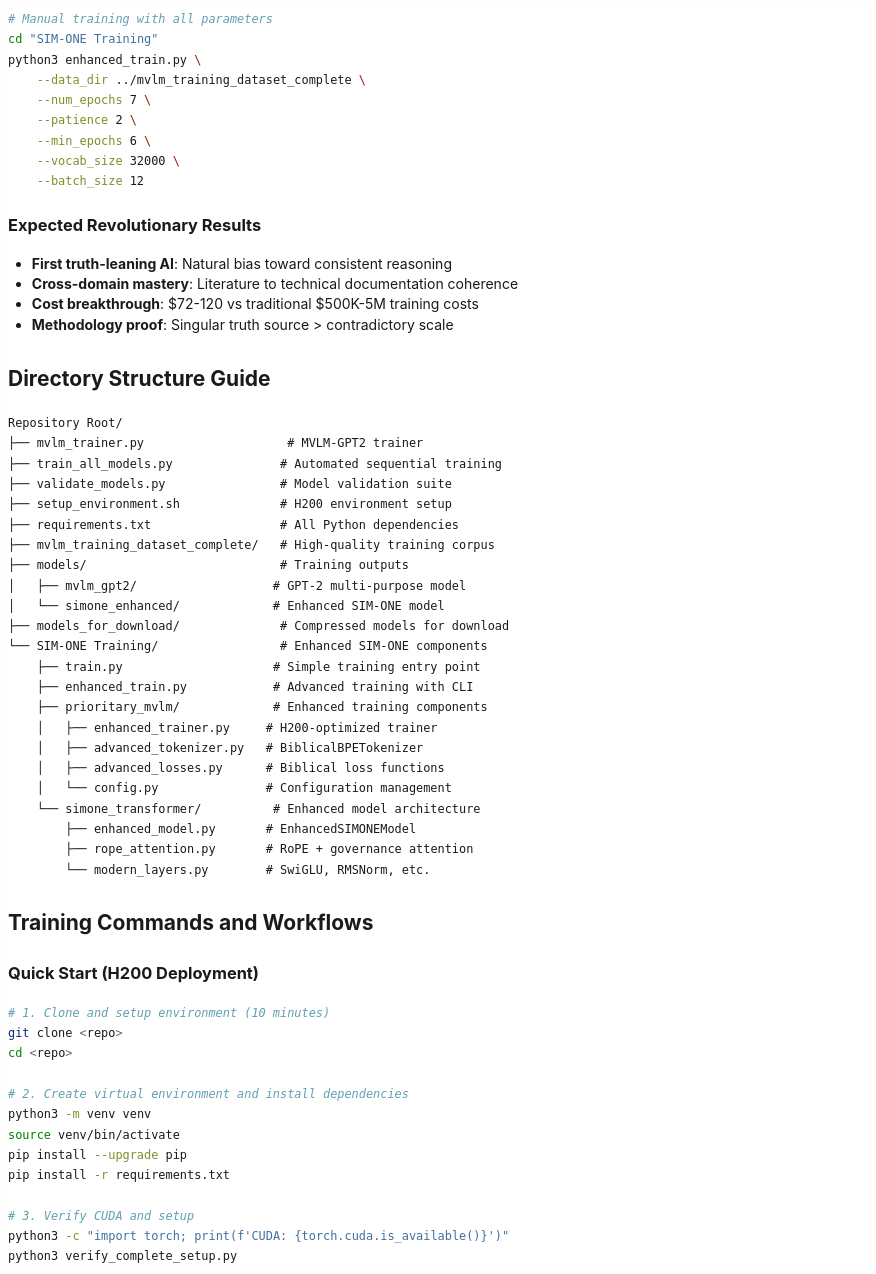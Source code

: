 ```bash
# Manual training with all parameters
cd "SIM-ONE Training"
python3 enhanced_train.py \
    --data_dir ../mvlm_training_dataset_complete \
    --num_epochs 7 \
    --patience 2 \
    --min_epochs 6 \
    --vocab_size 32000 \
    --batch_size 12
```

### Expected Revolutionary Results
- **First truth-leaning AI**: Natural bias toward consistent reasoning
- **Cross-domain mastery**: Literature to technical documentation coherence
- **Cost breakthrough**: $72-120 vs traditional $500K-5M training costs
- **Methodology proof**: Singular truth source > contradictory scale

## Directory Structure Guide

```
Repository Root/
├── mvlm_trainer.py                    # MVLM-GPT2 trainer
├── train_all_models.py               # Automated sequential training
├── validate_models.py                # Model validation suite
├── setup_environment.sh              # H200 environment setup
├── requirements.txt                  # All Python dependencies
├── mvlm_training_dataset_complete/   # High-quality training corpus
├── models/                           # Training outputs
│   ├── mvlm_gpt2/                   # GPT-2 multi-purpose model
│   └── simone_enhanced/             # Enhanced SIM-ONE model
├── models_for_download/              # Compressed models for download
└── SIM-ONE Training/                 # Enhanced SIM-ONE components
    ├── train.py                     # Simple training entry point
    ├── enhanced_train.py            # Advanced training with CLI
    ├── prioritary_mvlm/             # Enhanced training components
    │   ├── enhanced_trainer.py     # H200-optimized trainer
    │   ├── advanced_tokenizer.py   # BiblicalBPETokenizer
    │   ├── advanced_losses.py      # Biblical loss functions
    │   └── config.py               # Configuration management
    └── simone_transformer/          # Enhanced model architecture
        ├── enhanced_model.py       # EnhancedSIMONEModel
        ├── rope_attention.py       # RoPE + governance attention
        └── modern_layers.py        # SwiGLU, RMSNorm, etc.
```

## Training Commands and Workflows

### Quick Start (H200 Deployment)
```bash
# 1. Clone and setup environment (10 minutes)
git clone <repo>
cd <repo>

# 2. Create virtual environment and install dependencies
python3 -m venv venv
source venv/bin/activate
pip install --upgrade pip
pip install -r requirements.txt

# 3. Verify CUDA and setup
python3 -c "import torch; print(f'CUDA: {torch.cuda.is_available()}')"
python3 verify_complete_setup.py
```